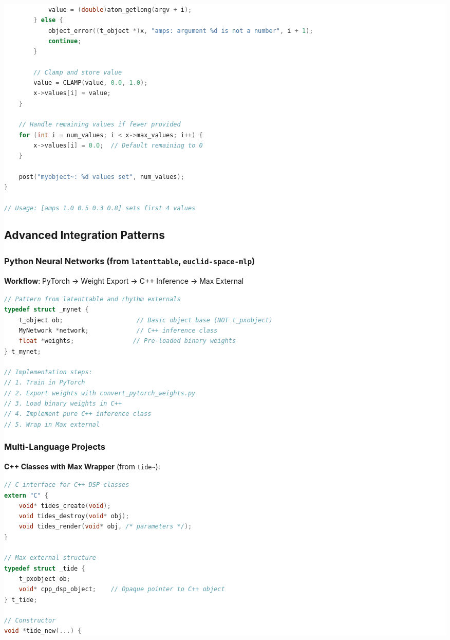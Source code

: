 ```c
            value = (double)atom_getlong(argv + i);
        } else {
            object_error((t_object *)x, "amps: argument %d is not a number", i + 1);
            continue;
        }
        
        // Clamp and store value
        value = CLAMP(value, 0.0, 1.0);
        x->values[i] = value;
    }
    
    // Handle remaining values if fewer provided
    for (int i = num_values; i < x->max_values; i++) {
        x->values[i] = 0.0;  // Default remaining to 0
    }
    
    post("myobject~: %d values set", num_values);
}

// Usage: [amps 1.0 0.5 0.3 0.8] sets first 4 values
```

## Advanced Integration Patterns

### Python Neural Networks (from `latenttable`, `euclid-space-mlp`)

**Workflow**: PyTorch → Weight Export → C++ Inference → Max External

```cpp
// Pattern from latenttable and rhythm externals
typedef struct _mynet {
    t_object ob;                    // Basic object base (NOT t_pxobject)
    MyNetwork *network;             // C++ inference class
    float *weights;                // Pre-loaded binary weights
} t_mynet;

// Implementation steps:
// 1. Train in PyTorch
// 2. Export weights with convert_pytorch_weights.py  
// 3. Load binary weights in C++
// 4. Implement pure C++ inference class
// 5. Wrap in Max external
```

### Multi-Language Projects

**C++ Classes with Max Wrapper** (from `tide~`):
```c
// C interface for C++ DSP classes
extern "C" {
    void* tides_create(void);
    void tides_destroy(void* obj);
    void tides_render(void* obj, /* parameters */);
}

// Max external structure
typedef struct _tide {
    t_pxobject ob;
    void* cpp_dsp_object;    // Opaque pointer to C++ object
} t_tide;

// Constructor
void *tide_new(...) {
```